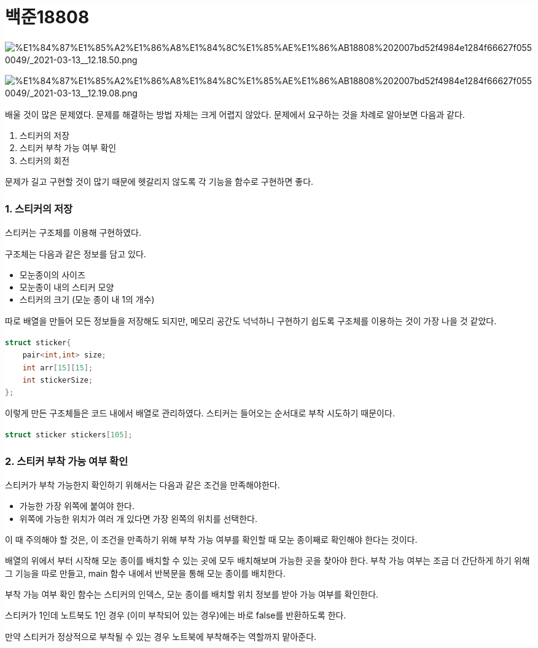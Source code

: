 # 백준18808

![%E1%84%87%E1%85%A2%E1%86%A8%E1%84%8C%E1%85%AE%E1%86%AB18808%202007bd52f4984e1284f66627f0550049/_2021-03-13__12.18.50.png](%E1%84%87%E1%85%A2%E1%86%A8%E1%84%8C%E1%85%AE%E1%86%AB18808%202007bd52f4984e1284f66627f0550049/_2021-03-13__12.18.50.png)

![%E1%84%87%E1%85%A2%E1%86%A8%E1%84%8C%E1%85%AE%E1%86%AB18808%202007bd52f4984e1284f66627f0550049/_2021-03-13__12.19.08.png](%E1%84%87%E1%85%A2%E1%86%A8%E1%84%8C%E1%85%AE%E1%86%AB18808%202007bd52f4984e1284f66627f0550049/_2021-03-13__12.19.08.png)

배울 것이 많은 문제였다. 문제를 해결하는 방법 자체는 크게 어렵지 않았다. 문제에서 요구하는 것을 차례로 알아보면 다음과 같다. 

1. 스티커의 저장
2. 스티커 부착 가능 여부 확인 
3. 스티커의 회전

문제가 길고 구현할 것이 많기 때문에 헷갈리지 않도록 각 기능을 함수로 구현하면 좋다. 

### 1. 스티커의 저장

스티커는 구조체를 이용해 구현하였다. 

구조체는 다음과 같은 정보를 담고 있다. 

- 모눈종이의 사이즈
- 모눈종이 내의 스티커 모양
- 스티커의 크기 (모눈 종이 내 1의 개수)

따로 배열을 만들어 모든 정보들을 저장해도 되지만, 메모리 공간도 넉넉하니 구현하기 쉽도록 구조체를 이용하는 것이 가장 나을 것 같았다. 

```cpp
struct sticker{
    pair<int,int> size;
    int arr[15][15];
    int stickerSize;
};
```

이렇게 만든 구조체들은 코드 내에서 배열로 관리하였다. 스티커는 들어오는 순서대로 부착 시도하기 때문이다. 

```cpp
struct sticker stickers[105];
```

### 2. 스티커 부착 가능 여부 확인

스티커가 부착 가능한지 확인하기 위해서는 다음과 같은 조건을 만족해야한다. 

- 가능한 가장 위쪽에 붙여야 한다.
- 위쪽에 가능한 위치가 여러 개 있다면 가장 왼쪽의 위치를 선택한다.

이 때 주의해야 할 것은, 이 조건을 만족하기 위해 부착 가능 여부를 확인할 때 모눈 종이째로 확인해야 한다는 것이다. 

배열의 위에서 부터 시작해 모눈 종이를 배치할 수 있는 곳에 모두 배치해보며 가능한 곳을 찾아야 한다. 부착 가능 여부는 조금 더 간단하게 하기 위해 그 기능을 따로 만들고, main 함수 내에서 반복문을 통해 모눈 종이를 배치한다. 

부착 가능 여부 확인 함수는 스티커의 인덱스, 모눈 종이를 배치할 위치 정보를 받아 가능 여부를 확인한다. 

스티커가 1인데 노트북도 1인 경우 (이미 부착되어 있는 경우)에는 바로 false를 반환하도록 한다. 

만약 스티커가 정상적으로 부착될 수 있는 경우 노트북에 부착해주는 역할까지 맡아준다.
